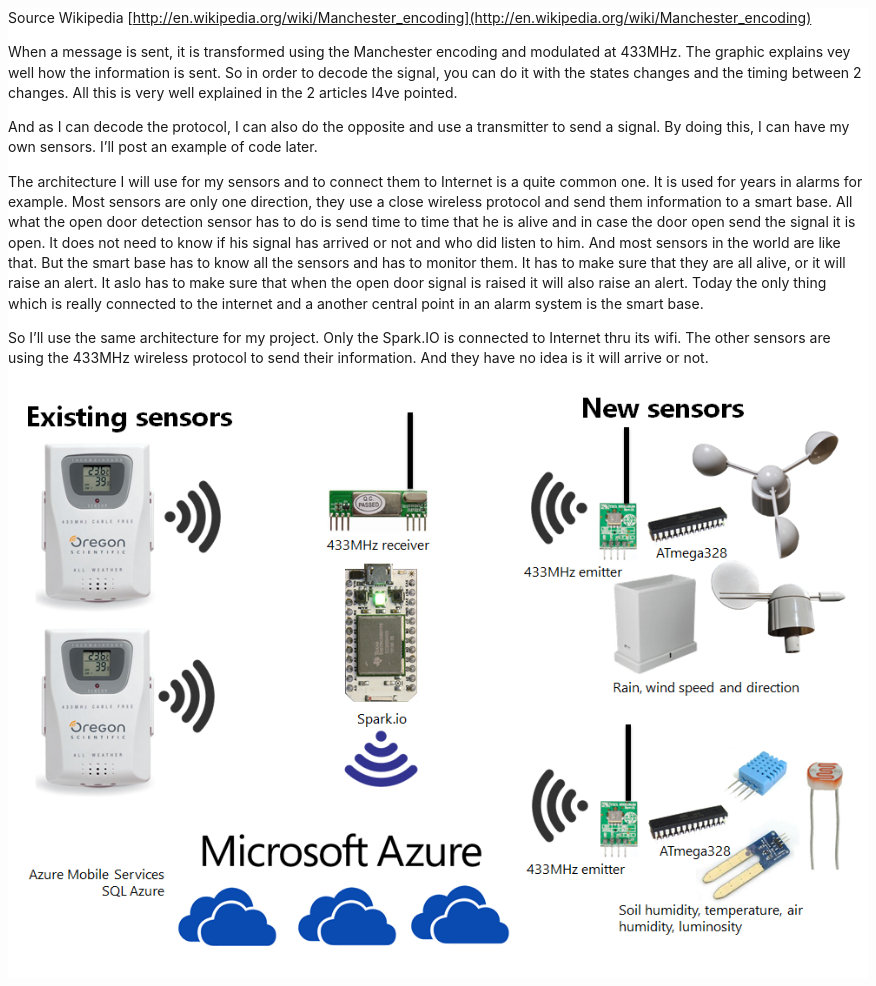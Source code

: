 Source Wikipedia [http://en.wikipedia.org/wiki/Manchester_encoding](http://en.wikipedia.org/wiki/Manchester_encoding)

When a message is sent, it is transformed using the Manchester encoding and modulated at 433MHz. The graphic explains vey well how the information is sent. So in order to decode the signal, you can do it with the states changes and the timing between 2 changes. All this is very well explained in the 2 articles I4ve pointed. 

And as I can decode the protocol, I can also do the opposite and use a transmitter to send a signal. By doing this, I can have my own sensors. I’ll post an example of code later.

The architecture I will use for my sensors and to connect them to Internet is a quite common one. It is used for years in alarms for example. Most sensors are only one direction, they use a close wireless protocol and send them information to a smart base. All what the open door detection sensor has to do is send time to time that he is alive and in case the door open send the signal it is open. It does not need to know if his signal has arrived or not and who did listen to him. And most sensors in the world are like that. But the smart base has to know all the sensors and has to monitor them. It has to make sure that they are all alive, or it will raise an alert. It aslo has to make sure that when the open door signal is raised it will also raise an alert. Today the only thing which is really connected to the internet and a another central point in an alarm system is the smart base. 

So I’ll use the same architecture for my project. Only the Spark.IO is connected to Internet thru its wifi. The other sensors are using the 433MHz wireless protocol to send their information. And they have no idea is it will arrive or not.

![image](/assets/4784.image_4.png)
